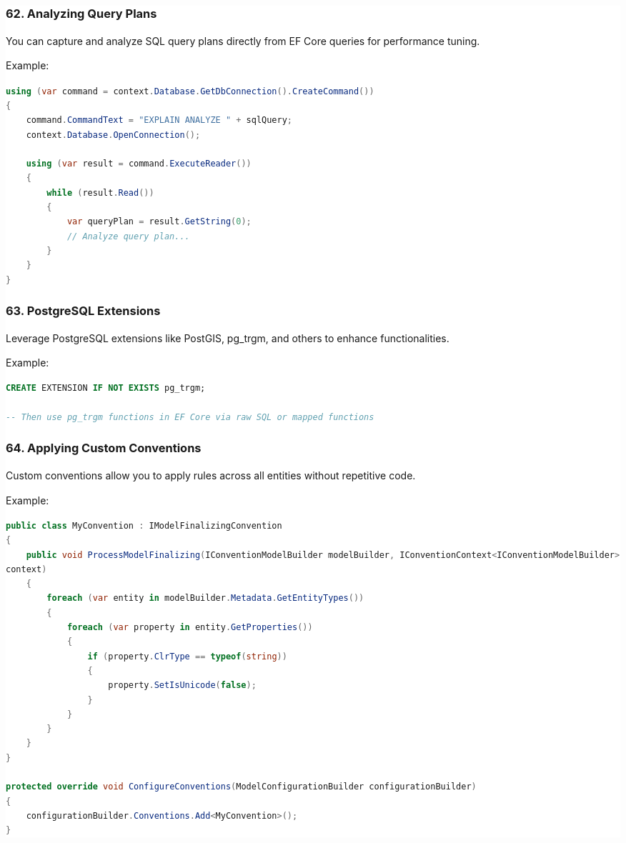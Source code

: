### 62. Analyzing Query Plans
You can capture and analyze SQL query plans directly from EF Core queries for performance tuning.

Example:
```csharp
using (var command = context.Database.GetDbConnection().CreateCommand())
{
    command.CommandText = "EXPLAIN ANALYZE " + sqlQuery;
    context.Database.OpenConnection();

    using (var result = command.ExecuteReader())
    {
        while (result.Read())
        {
            var queryPlan = result.GetString(0);
            // Analyze query plan...
        }
    }
}
```

### 63. PostgreSQL Extensions
Leverage PostgreSQL extensions like PostGIS, pg_trgm, and others to enhance functionalities.

Example:
```sql
CREATE EXTENSION IF NOT EXISTS pg_trgm;

-- Then use pg_trgm functions in EF Core via raw SQL or mapped functions
```

### 64. Applying Custom Conventions
Custom conventions allow you to apply rules across all entities without repetitive code.

Example:
```csharp
public class MyConvention : IModelFinalizingConvention
{
    public void ProcessModelFinalizing(IConventionModelBuilder modelBuilder, IConventionContext<IConventionModelBuilder> context)
    {
        foreach (var entity in modelBuilder.Metadata.GetEntityTypes())
        {
            foreach (var property in entity.GetProperties())
            {
                if (property.ClrType == typeof(string))
                {
                    property.SetIsUnicode(false);
                }
            }
        }
    }
}

protected override void ConfigureConventions(ModelConfigurationBuilder configurationBuilder)
{
    configurationBuilder.Conventions.Add<MyConvention>();
}
```
